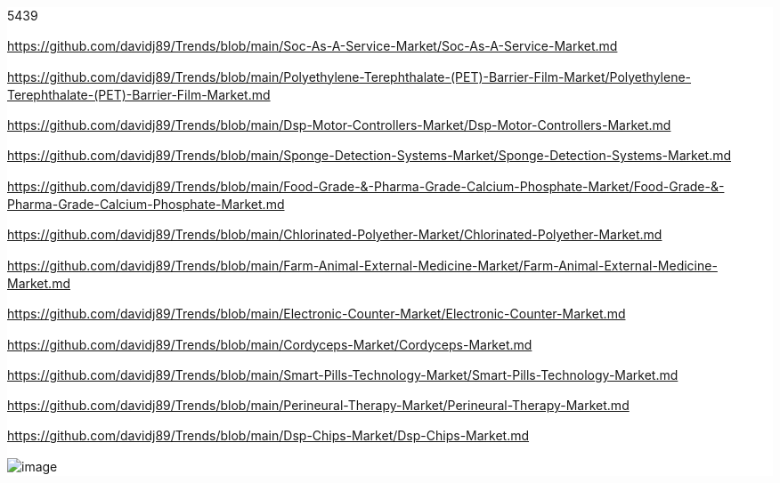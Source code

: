 5439</p><p><a href="https://github.com/davidj89/Trends/blob/main/Soc-As-A-Service-Market/Soc-As-A-Service-Market.md">https://github.com/davidj89/Trends/blob/main/Soc-As-A-Service-Market/Soc-As-A-Service-Market.md</a></p><p><a href="https://github.com/davidj89/Trends/blob/main/Polyethylene-Terephthalate-(PET)-Barrier-Film-Market/Polyethylene-Terephthalate-(PET)-Barrier-Film-Market.md">https://github.com/davidj89/Trends/blob/main/Polyethylene-Terephthalate-(PET)-Barrier-Film-Market/Polyethylene-Terephthalate-(PET)-Barrier-Film-Market.md</a></p><p><a href="https://github.com/davidj89/Trends/blob/main/Dsp-Motor-Controllers-Market/Dsp-Motor-Controllers-Market.md">https://github.com/davidj89/Trends/blob/main/Dsp-Motor-Controllers-Market/Dsp-Motor-Controllers-Market.md</a></p><p><a href="https://github.com/davidj89/Trends/blob/main/Sponge-Detection-Systems-Market/Sponge-Detection-Systems-Market.md">https://github.com/davidj89/Trends/blob/main/Sponge-Detection-Systems-Market/Sponge-Detection-Systems-Market.md</a></p><p><a href="https://github.com/davidj89/Trends/blob/main/Food-Grade-&-Pharma-Grade-Calcium-Phosphate-Market/Food-Grade-&-Pharma-Grade-Calcium-Phosphate-Market.md">https://github.com/davidj89/Trends/blob/main/Food-Grade-&-Pharma-Grade-Calcium-Phosphate-Market/Food-Grade-&-Pharma-Grade-Calcium-Phosphate-Market.md</a></p><p><a href="https://github.com/davidj89/Trends/blob/main/Chlorinated-Polyether-Market/Chlorinated-Polyether-Market.md">https://github.com/davidj89/Trends/blob/main/Chlorinated-Polyether-Market/Chlorinated-Polyether-Market.md</a></p><p><a href="https://github.com/davidj89/Trends/blob/main/Farm-Animal-External-Medicine-Market/Farm-Animal-External-Medicine-Market.md">https://github.com/davidj89/Trends/blob/main/Farm-Animal-External-Medicine-Market/Farm-Animal-External-Medicine-Market.md</a></p><p><a href="https://github.com/davidj89/Trends/blob/main/Electronic-Counter-Market/Electronic-Counter-Market.md">https://github.com/davidj89/Trends/blob/main/Electronic-Counter-Market/Electronic-Counter-Market.md</a></p><p><a href="https://github.com/davidj89/Trends/blob/main/Cordyceps-Market/Cordyceps-Market.md">https://github.com/davidj89/Trends/blob/main/Cordyceps-Market/Cordyceps-Market.md</a></p><p><a href="https://github.com/davidj89/Trends/blob/main/Smart-Pills-Technology-Market/Smart-Pills-Technology-Market.md">https://github.com/davidj89/Trends/blob/main/Smart-Pills-Technology-Market/Smart-Pills-Technology-Market.md</a></p><p><a href="https://github.com/davidj89/Trends/blob/main/Perineural-Therapy-Market/Perineural-Therapy-Market.md">https://github.com/davidj89/Trends/blob/main/Perineural-Therapy-Market/Perineural-Therapy-Market.md</a></p><p><a href="https://github.com/davidj89/Trends/blob/main/Dsp-Chips-Market/Dsp-Chips-Market.md">https://github.com/davidj89/Trends/blob/main/Dsp-Chips-Market/Dsp-Chips-Market.md</a></p>
![image](https://github.com/user-attachments/assets/216ae9d8-3ae7-4c54-b1c8-3b8c1e299077)
